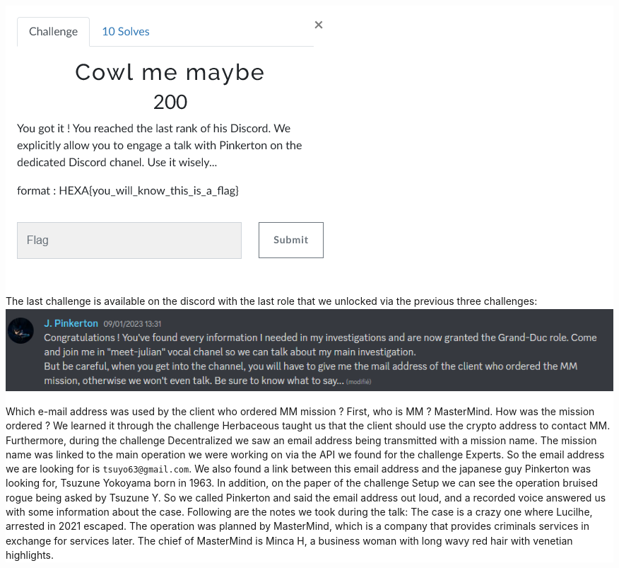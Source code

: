 <img src="https://raw.githubusercontent.com/Tacosint/HEXA_CTF_V2/master/images/image99.png" alt=""/>

The last challenge is available on the discord with the last role that we unlocked via the previous three challenges:  
<img src="https://raw.githubusercontent.com/Tacosint/HEXA_CTF_V2/master/images/image22.png" alt=""/>

Which e-mail address was used by the client who ordered MM mission ? First, who is MM ? MasterMind. How was the mission
ordered ? We learned it through the challenge Herbaceous taught us that the client should use the crypto address to
contact MM. Furthermore, during the challenge Decentralized we saw an email address being transmitted with a mission
name. The mission name was linked to the main operation we were working on via the API we found for the challenge
Experts. So the email address we are looking for is ``tsuyo63@gmail.com``. We also found a link between this email
address
and the japanese guy Pinkerton was looking for, Tsuzune Yokoyama born in 1963. In addition, on the paper of the
challenge Setup we can see the operation bruised rogue being asked by Tsuzune Y.
So we called Pinkerton and said the email address out loud, and a recorded voice answered us with some information about
the case. Following are the notes we took during the talk:
The case is a crazy one where Lucilhe, arrested in 2021 escaped. The operation was planned by MasterMind, which is a
company that provides criminals services in exchange for services later. The chief of MasterMind is Minca H, a business
woman with long wavy red hair with venetian highlights.
